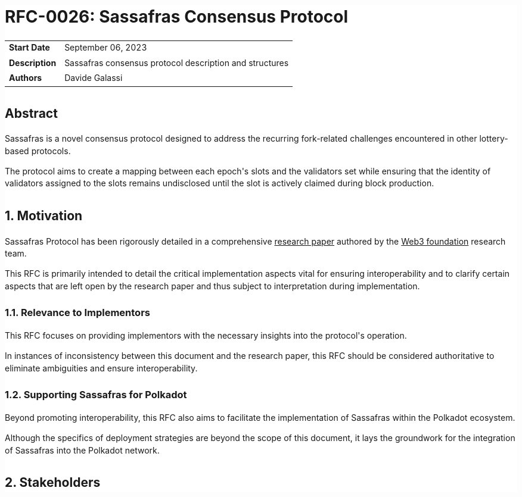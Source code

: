 # RFC-0026: Sassafras Consensus Protocol

|                 |                                                                  |
| --------------- | ---------------------------------------------------------------- |
| **Start Date**  | September 06, 2023                                               |
| **Description** | Sassafras consensus protocol description and structures          | 
| **Authors**     | Davide Galassi                                                   |


## Abstract

Sassafras is a novel consensus protocol designed to address the recurring
fork-related challenges encountered in other lottery-based protocols.

The protocol aims to create a mapping between each epoch's slots and the
validators set while ensuring that the identity of validators assigned to
the slots remains undisclosed until the slot is actively claimed during block
production.

## 1. Motivation

Sassafras Protocol has been rigorously detailed in a comprehensive
[research paper](https://eprint.iacr.org/2023/031.pdf) authored by the
[Web3 foundation](https://web3.foundation) research team.

This RFC is primarily intended to detail the critical implementation aspects
vital for ensuring interoperability and to clarify certain aspects that are
left open by the research paper and thus subject to interpretation during
implementation.

### 1.1. Relevance to Implementors

This RFC focuses on providing implementors with the necessary insights into the
protocol's operation.

In instances of inconsistency between this document and the research paper,
this RFC should be considered authoritative to eliminate ambiguities and ensure
interoperability.

### 1.2. Supporting Sassafras for Polkadot

Beyond promoting interoperability, this RFC also aims to facilitate the
implementation of Sassafras within the Polkadot ecosystem.

Although the specifics of deployment strategies are beyond the scope of this
document, it lays the groundwork for the integration of Sassafras into the
Polkadot network.


## 2. Stakeholders
